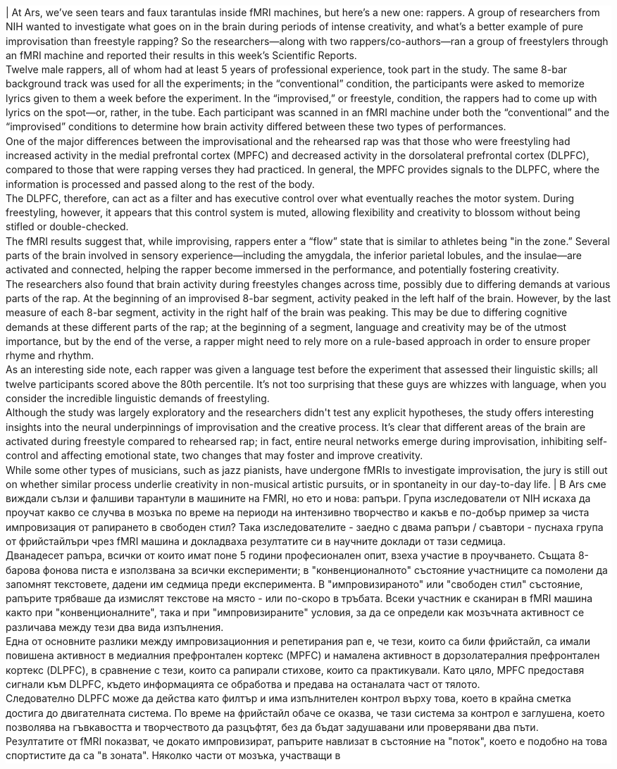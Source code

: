 | At Ars, we’ve seen tears and faux tarantulas inside fMRI machines, but here’s a new one: rappers. A group of researchers from NIH wanted to investigate what goes on in the brain during periods of intense creativity, and what’s a better example of pure improvisation than freestyle rapping? So the researchers—along with two rappers/co-authors—ran a group of freestylers through an fMRI machine and reported their results in this week’s Scientific Reports.<br/>Twelve male rappers, all of whom had at least 5 years of professional experience, took part in the study. The same 8-bar background track was used for all the experiments; in the “conventional” condition, the participants were asked to memorize lyrics given to them a week before the experiment. In the “improvised,” or freestyle, condition, the rappers had to come up with lyrics on the spot—or, rather, in the tube. Each participant was scanned in an fMRI machine under both the “conventional” and the “improvised” conditions to determine how brain activity differed between these two types of performances.<br/>One of the major differences between the improvisational and the rehearsed rap was that those who were freestyling had increased activity in the medial prefrontal cortex (MPFC) and decreased activity in the dorsolateral prefrontal cortex (DLPFC), compared to those that were rapping verses they had practiced. In general, the MPFC provides signals to the DLPFC, where the information is processed and passed along to the rest of the body.<br/>The DLPFC, therefore, can act as a filter and has executive control over what eventually reaches the motor system. During freestyling, however, it appears that this control system is muted, allowing flexibility and creativity to blossom without being stifled or double-checked.<br/>The fMRI results suggest that, while improvising, rappers enter a “flow” state that is similar to athletes being "in the zone.” Several parts of the brain involved in sensory experience—including the amygdala, the inferior parietal lobules, and the insulae—are activated and connected, helping the rapper become immersed in the performance, and potentially fostering creativity.<br/>The researchers also found that brain activity during freestyles changes across time, possibly due to differing demands at various parts of the rap. At the beginning of an improvised 8-bar segment, activity peaked in the left half of the brain. However, by the last measure of each 8-bar segment, activity in the right half of the brain was peaking. This may be due to differing cognitive demands at these different parts of the rap; at the beginning of a segment, language and creativity may be of the utmost importance, but by the end of the verse, a rapper might need to rely more on a rule-based approach in order to ensure proper rhyme and rhythm.<br/>As an interesting side note, each rapper was given a language test before the experiment that assessed their linguistic skills; all twelve participants scored above the 80th percentile. It’s not too surprising that these guys are whizzes with language, when you consider the incredible linguistic demands of freestyling.<br/>Although the study was largely exploratory and the researchers didn't test any explicit hypotheses, the study offers interesting insights into the neural underpinnings of improvisation and the creative process. It’s clear that different areas of the brain are activated during freestyle compared to rehearsed rap; in fact, entire neural networks emerge during improvisation, inhibiting self-control and affecting emotional state, two changes that may foster and improve creativity.<br/>While some other types of musicians, such as jazz pianists, have undergone fMRIs to investigate improvisation, the jury is still out on whether similar process underlie creativity in non-musical artistic pursuits, or in spontaneity in our day-to-day life. | В Ars сме виждали сълзи и фалшиви тарантули в машините на FMRI, но ето и нова: рапъри. Група изследователи от NIH искаха да проучат какво се случва в мозъка по време на периоди на интензивно творчество и какъв е по-добър пример за чиста импровизация от рапирането в свободен стил? Така изследователите - заедно с двама рапъри / съавтори - пуснаха група от фрийстайлъри чрез fMRI машина и докладваха резултатите си в научните доклади от тази седмица.<br/>Дванадесет рапъра, всички от които имат поне 5 години професионален опит, взеха участие в проучването. Същата 8-барова фонова писта е използвана за всички експерименти; в "конвенционалното" състояние участниците са помолени да запомнят текстовете, дадени им седмица преди експеримента. В "импровизираното" или "свободен стил" състояние, рапърите трябваше да измислят текстове на място - или по-скоро в тръбата. Всеки участник е сканиран в fMRI машина както при "конвенционалните", така и при "импровизираните" условия, за да се определи как мозъчната активност се различава между тези два вида изпълнения.<br/>Една от основните разлики между импровизационния и репетирания рап е, че тези, които са били фрийстайл, са имали повишена активност в медиалния префронтален кортекс (MPFC) и намалена активност в дорзолатералния префронтален кортекс (DLPFC), в сравнение с тези, които са рапирали стихове, които са практикували. Като цяло, MPFC предоставя сигнали към DLPFC, където информацията се обработва и предава на останалата част от тялото.<br/>Следователно DLPFC може да действа като филтър и има изпълнителен контрол върху това, което в крайна сметка достига до двигателната система. По време на фрийстайл обаче се оказва, че тази система за контрол е заглушена, което позволява на гъвкавостта и творчеството да разцъфтят, без да бъдат задушавани или проверявани два пъти.<br/>Резултатите от fMRI показват, че докато импровизират, рапърите навлизат в състояние на "поток", което е подобно на това спортистите да са "в зоната". Няколко части от мозъка, участващи в